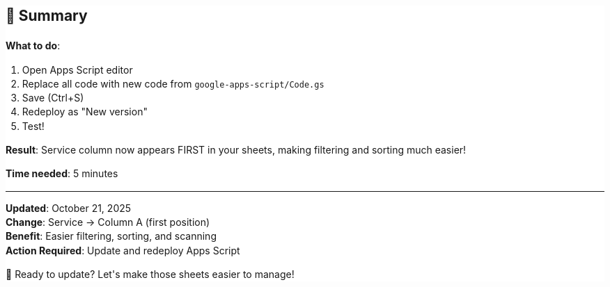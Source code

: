 
## 🎯 Summary

**What to do**:
1. Open Apps Script editor
2. Replace all code with new code from `google-apps-script/Code.gs`
3. Save (Ctrl+S)
4. Redeploy as "New version"
5. Test!

**Result**: Service column now appears FIRST in your sheets, making filtering and sorting much easier!

**Time needed**: 5 minutes

---

**Updated**: October 21, 2025  
**Change**: Service → Column A (first position)  
**Benefit**: Easier filtering, sorting, and scanning  
**Action Required**: Update and redeploy Apps Script

🚀 Ready to update? Let's make those sheets easier to manage!
